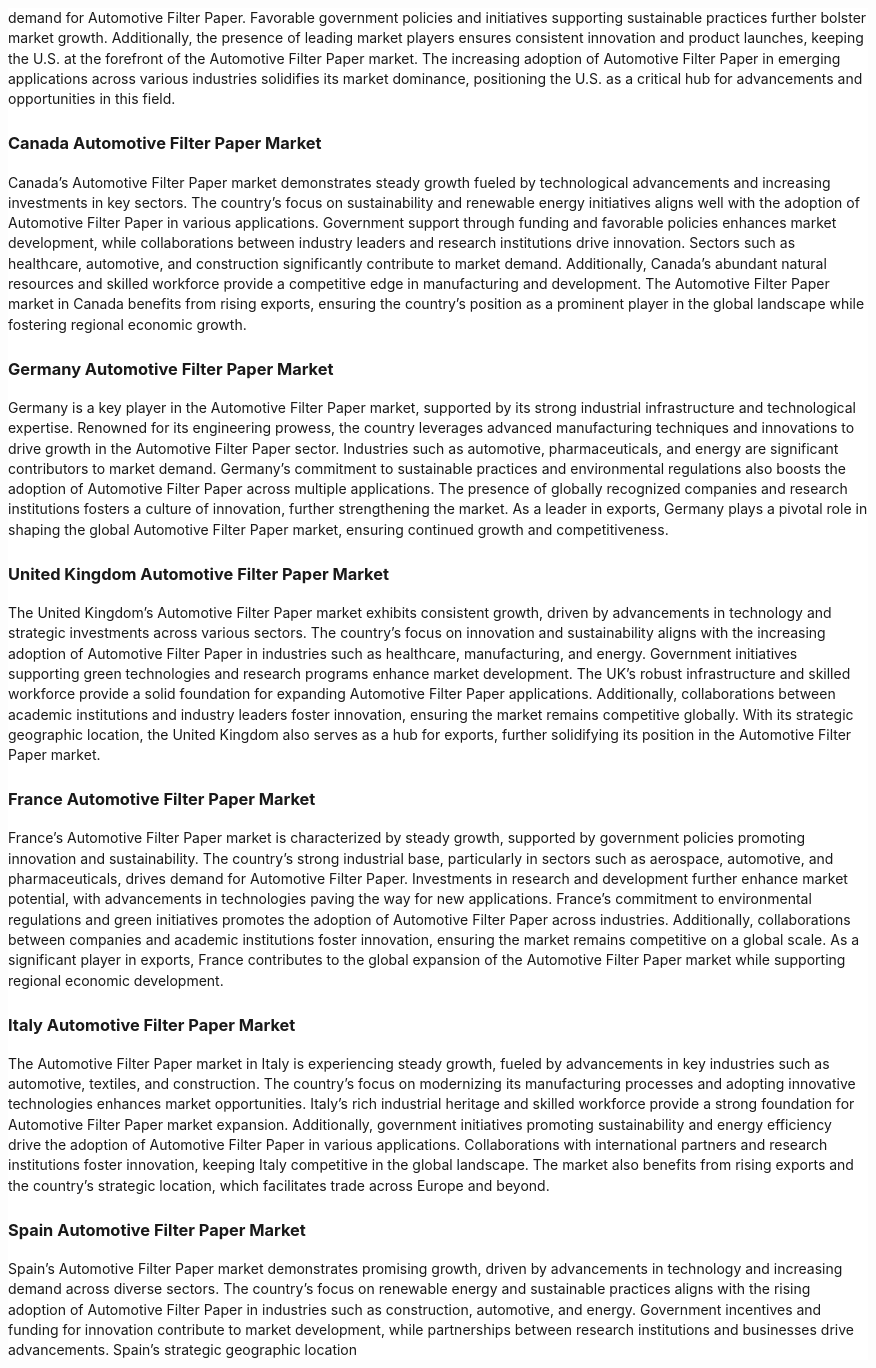 demand for Automotive Filter Paper. Favorable government policies and initiatives supporting sustainable practices further bolster market growth. Additionally, the presence of leading market players ensures consistent innovation and product launches, keeping the U.S. at the forefront of the Automotive Filter Paper market. The increasing adoption of Automotive Filter Paper in emerging applications across various industries solidifies its market dominance, positioning the U.S. as a critical hub for advancements and opportunities in this field.</p><h3>Canada Automotive Filter Paper Market</h3><p>Canada&rsquo;s Automotive Filter Paper market demonstrates steady growth fueled by technological advancements and increasing investments in key sectors. The country&rsquo;s focus on sustainability and renewable energy initiatives aligns well with the adoption of Automotive Filter Paper in various applications. Government support through funding and favorable policies enhances market development, while collaborations between industry leaders and research institutions drive innovation. Sectors such as healthcare, automotive, and construction significantly contribute to market demand. Additionally, Canada&rsquo;s abundant natural resources and skilled workforce provide a competitive edge in manufacturing and development. The Automotive Filter Paper market in Canada benefits from rising exports, ensuring the country&rsquo;s position as a prominent player in the global landscape while fostering regional economic growth.</p><h3>Germany Automotive Filter Paper Market</h3><p>Germany is a key player in the Automotive Filter Paper market, supported by its strong industrial infrastructure and technological expertise. Renowned for its engineering prowess, the country leverages advanced manufacturing techniques and innovations to drive growth in the Automotive Filter Paper sector. Industries such as automotive, pharmaceuticals, and energy are significant contributors to market demand. Germany&rsquo;s commitment to sustainable practices and environmental regulations also boosts the adoption of Automotive Filter Paper across multiple applications. The presence of globally recognized companies and research institutions fosters a culture of innovation, further strengthening the market. As a leader in exports, Germany plays a pivotal role in shaping the global Automotive Filter Paper market, ensuring continued growth and competitiveness.</p><h3>United Kingdom Automotive Filter Paper Market</h3><p>The United Kingdom&rsquo;s Automotive Filter Paper market exhibits consistent growth, driven by advancements in technology and strategic investments across various sectors. The country&rsquo;s focus on innovation and sustainability aligns with the increasing adoption of Automotive Filter Paper in industries such as healthcare, manufacturing, and energy. Government initiatives supporting green technologies and research programs enhance market development. The UK&rsquo;s robust infrastructure and skilled workforce provide a solid foundation for expanding Automotive Filter Paper applications. Additionally, collaborations between academic institutions and industry leaders foster innovation, ensuring the market remains competitive globally. With its strategic geographic location, the United Kingdom also serves as a hub for exports, further solidifying its position in the Automotive Filter Paper market.</p><h3>France Automotive Filter Paper Market</h3><p>France&rsquo;s Automotive Filter Paper market is characterized by steady growth, supported by government policies promoting innovation and sustainability. The country&rsquo;s strong industrial base, particularly in sectors such as aerospace, automotive, and pharmaceuticals, drives demand for Automotive Filter Paper. Investments in research and development further enhance market potential, with advancements in technologies paving the way for new applications. France&rsquo;s commitment to environmental regulations and green initiatives promotes the adoption of Automotive Filter Paper across industries. Additionally, collaborations between companies and academic institutions foster innovation, ensuring the market remains competitive on a global scale. As a significant player in exports, France contributes to the global expansion of the Automotive Filter Paper market while supporting regional economic development.</p><h3>Italy Automotive Filter Paper Market</h3><p>The Automotive Filter Paper market in Italy is experiencing steady growth, fueled by advancements in key industries such as automotive, textiles, and construction. The country&rsquo;s focus on modernizing its manufacturing processes and adopting innovative technologies enhances market opportunities. Italy&rsquo;s rich industrial heritage and skilled workforce provide a strong foundation for Automotive Filter Paper market expansion. Additionally, government initiatives promoting sustainability and energy efficiency drive the adoption of Automotive Filter Paper in various applications. Collaborations with international partners and research institutions foster innovation, keeping Italy competitive in the global landscape. The market also benefits from rising exports and the country&rsquo;s strategic location, which facilitates trade across Europe and beyond.</p><h3>Spain Automotive Filter Paper Market</h3><p>Spain&rsquo;s Automotive Filter Paper market demonstrates promising growth, driven by advancements in technology and increasing demand across diverse sectors. The country&rsquo;s focus on renewable energy and sustainable practices aligns with the rising adoption of Automotive Filter Paper in industries such as construction, automotive, and energy. Government incentives and funding for innovation contribute to market development, while partnerships between research institutions and businesses drive advancements. Spain&rsquo;s strategic geographic location